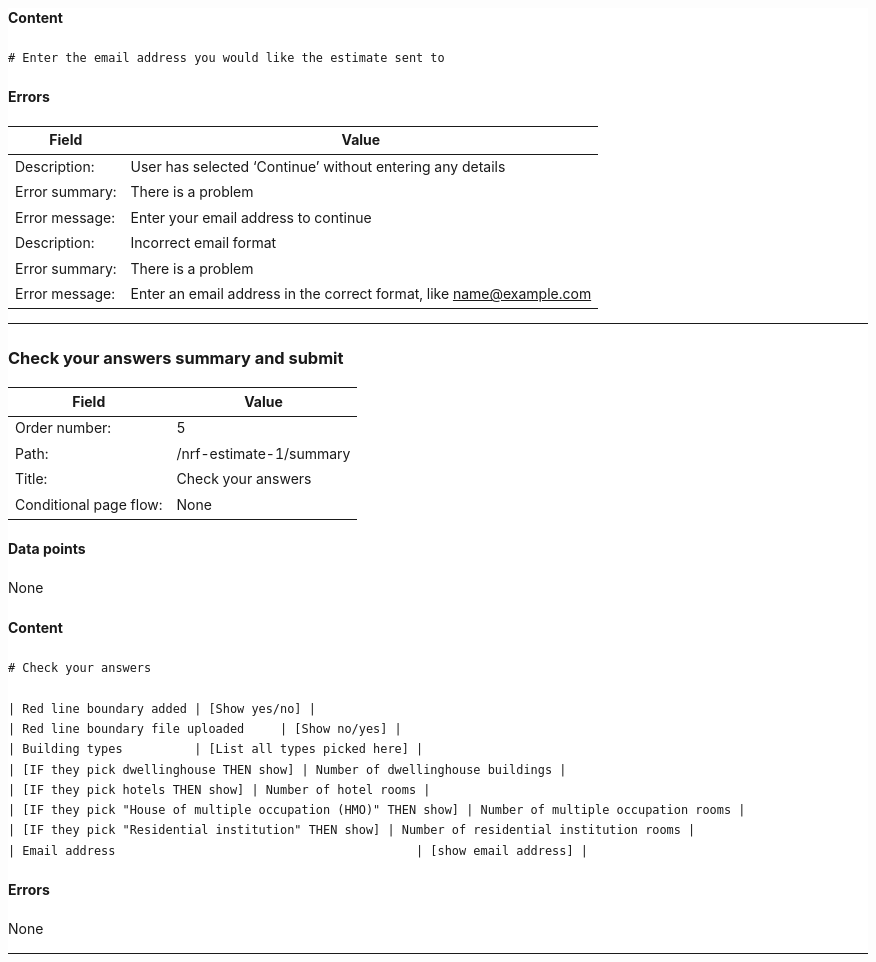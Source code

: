 #### Content
```
# Enter the email address you would like the estimate sent to  
```

#### Errors 
| **Field**      | **Value**                                                           |
| -------------- | ------------------------------------------------------------------- |
| Description:   | User has selected ‘Continue’ without entering any details           |
| Error summary: | There is a problem                                                  |
| Error message: | Enter your email address to continue                                |
| Description:   | Incorrect email format                                              |
| Error summary: | There is a problem                                                  |
| Error message: | Enter an email address in the correct format, like name@example.com |

---
### Check your answers summary and submit
| **Field**              | **Value**               |
| ---------------------- | ----------------------- |
| Order number:          | 5                       |
| Path:                  | /nrf-estimate-1/summary |
| Title:                 | Check your answers      |
| Conditional page flow: | None                    |

#### Data points
None

#### Content
```
# Check your answers 

| Red line boundary added | [Show yes/no] | 
| Red line boundary file uploaded     | [Show no/yes] |  
| Building types          | [List all types picked here] | 
| [IF they pick dwellinghouse THEN show] | Number of dwellinghouse buildings |
| [IF they pick hotels THEN show] | Number of hotel rooms |
| [IF they pick "House of multiple occupation (HMO)" THEN show] | Number of multiple occupation rooms |
| [IF they pick "Residential institution" THEN show] | Number of residential institution rooms |
| Email address                                          | [show email address] | 
```

#### Errors
None 

---